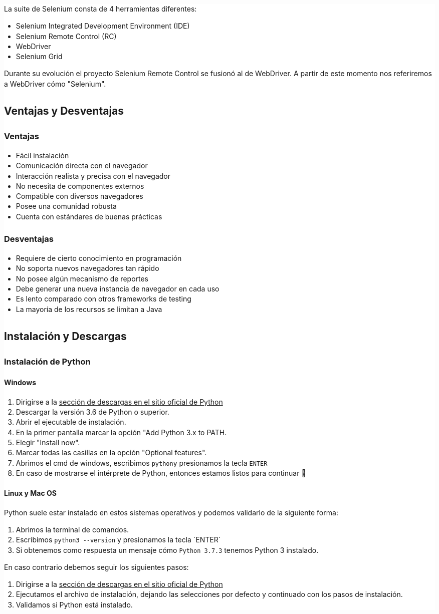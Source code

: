 La suite de Selenium consta de 4 herramientas diferentes:
- Selenium Integrated Development Environment (IDE)
- Selenium Remote Control (RC)
- WebDriver
- Selenium Grid

Durante su evolución el proyecto Selenium Remote Control se fusionó al de WebDriver.
A partir de este momento nos referiremos a WebDriver cómo "Selenium".

## Ventajas y Desventajas
### Ventajas
- Fácil instalación
- Comunicación directa con el navegador
- Interacción realista y precisa con el navegador
- No necesita de componentes externos
- Compatible con diversos navegadores
- Posee una comunidad robusta
- Cuenta con estándares de buenas prácticas

### Desventajas
- Requiere de cierto conocimiento en programación
- No soporta nuevos navegadores tan rápido
- No posee algún mecanismo de reportes
- Debe generar una nueva instancia de navegador en cada uso
- Es lento comparado con otros frameworks de testing
- La mayoría de los recursos se limitan a Java

## Instalación y Descargas
### Instalación de Python
#### Windows
1. Dirigirse a la [sección de descargas en el sitio oficial de Python](https://www.python.org/downloads/)
2. Descargar la versión 3.6 de Python o superior.
3. Abrir el ejecutable de instalación.
4. En la primer pantalla marcar la opción "Add Python 3.x to PATH.
5. Elegir "Install now".
6. Marcar todas las casillas en la opción "Optional features".
7. Abrimos el cmd de windows, escribimos `python`y presionamos la tecla `ENTER`
8. En caso de mostrarse el intérprete de Python, entonces estamos listos para continuar 🎉

#### Linux y Mac OS
Python suele estar instalado en estos sistemas operativos y podemos validarlo de la siguiente forma:
1. Abrimos la terminal de comandos.
2. Escribimos `python3 --version` y presionamos la tecla ´ENTER´
3. Si obtenemos como respuesta un mensaje cómo `Python 3.7.3` tenemos Python 3 instalado.

En caso contrario debemos seguir los siguientes pasos:
1. Dirigirse a la [sección de descargas en el sitio oficial de Python](https://www.python.org/downloads/)
2. Ejecutamos el archivo de instalación, dejando las selecciones por defecto y continuado con los pasos de instalación.
3. Validamos si Python está instalado.
